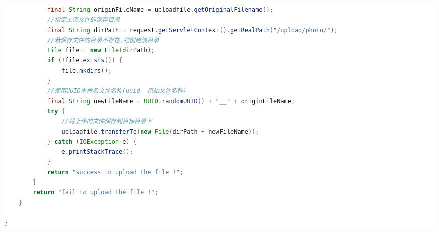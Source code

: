```java
            final String originFileName = uploadfile.getOriginalFilename();
            //指定上传文件的保存目录
            final String dirPath = request.getServletContext().getRealPath("/upload/photo/");
            //若保存文件的目录不存在,则创建该目录
            File file = new File(dirPath);
            if (!file.exists()) {
                file.mkdirs();
            }
            //使用UUID重命名文件名称(uuid__原始文件名称)
            final String newFileName = UUID.randomUUID() + "__" + originFileName;
            try {
                //将上传的文件保存到目标目录下
                uploadfile.transferTo(new File(dirPath + newFileName));
            } catch (IOException e) {
                e.printStackTrace();
            }
            return "success to upload the file !";
        }
        return "fail to upload the file !";
    }

}
```